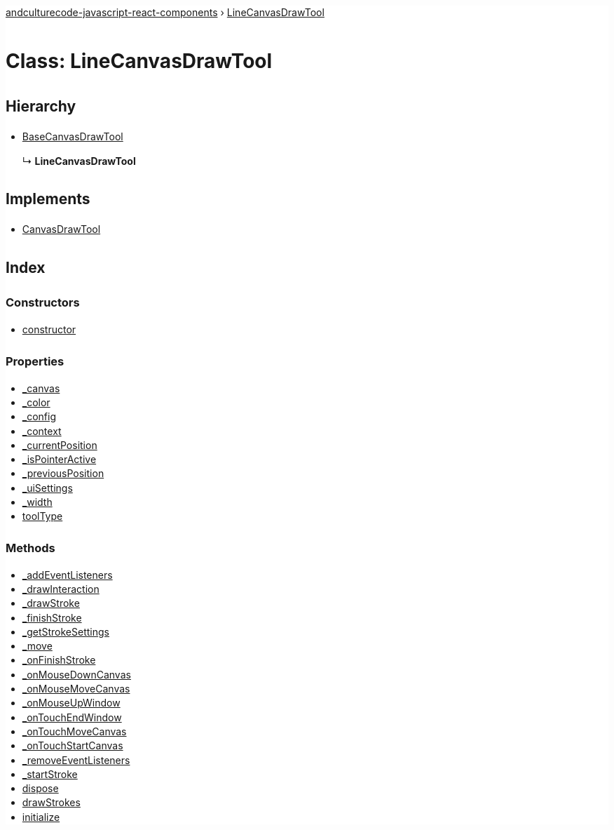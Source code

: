 [andculturecode-javascript-react-components](../README.md) › [LineCanvasDrawTool](linecanvasdrawtool.md)

# Class: LineCanvasDrawTool

## Hierarchy

* [BaseCanvasDrawTool](basecanvasdrawtool.md)

  ↳ **LineCanvasDrawTool**

## Implements

* [CanvasDrawTool](../interfaces/canvasdrawtool.md)

## Index

### Constructors

* [constructor](linecanvasdrawtool.md#constructor)

### Properties

* [_canvas](linecanvasdrawtool.md#protected-_canvas)
* [_color](linecanvasdrawtool.md#protected-_color)
* [_config](linecanvasdrawtool.md#protected-_config)
* [_context](linecanvasdrawtool.md#protected-_context)
* [_currentPosition](linecanvasdrawtool.md#protected-_currentposition)
* [_isPointerActive](linecanvasdrawtool.md#protected-_ispointeractive)
* [_previousPosition](linecanvasdrawtool.md#protected-_previousposition)
* [_uiSettings](linecanvasdrawtool.md#protected-_uisettings)
* [_width](linecanvasdrawtool.md#protected-_width)
* [toolType](linecanvasdrawtool.md#tooltype)

### Methods

* [_addEventListeners](linecanvasdrawtool.md#private-_addeventlisteners)
* [_drawInteraction](linecanvasdrawtool.md#private-_drawinteraction)
* [_drawStroke](linecanvasdrawtool.md#private-_drawstroke)
* [_finishStroke](linecanvasdrawtool.md#private-_finishstroke)
* [_getStrokeSettings](linecanvasdrawtool.md#private-_getstrokesettings)
* [_move](linecanvasdrawtool.md#private-_move)
* [_onFinishStroke](linecanvasdrawtool.md#protected-_onfinishstroke)
* [_onMouseDownCanvas](linecanvasdrawtool.md#private-_onmousedowncanvas)
* [_onMouseMoveCanvas](linecanvasdrawtool.md#private-_onmousemovecanvas)
* [_onMouseUpWindow](linecanvasdrawtool.md#private-_onmouseupwindow)
* [_onTouchEndWindow](linecanvasdrawtool.md#private-_ontouchendwindow)
* [_onTouchMoveCanvas](linecanvasdrawtool.md#private-_ontouchmovecanvas)
* [_onTouchStartCanvas](linecanvasdrawtool.md#private-_ontouchstartcanvas)
* [_removeEventListeners](linecanvasdrawtool.md#private-_removeeventlisteners)
* [_startStroke](linecanvasdrawtool.md#private-_startstroke)
* [dispose](linecanvasdrawtool.md#dispose)
* [drawStrokes](linecanvasdrawtool.md#drawstrokes)
* [initialize](linecanvasdrawtool.md#initialize)
